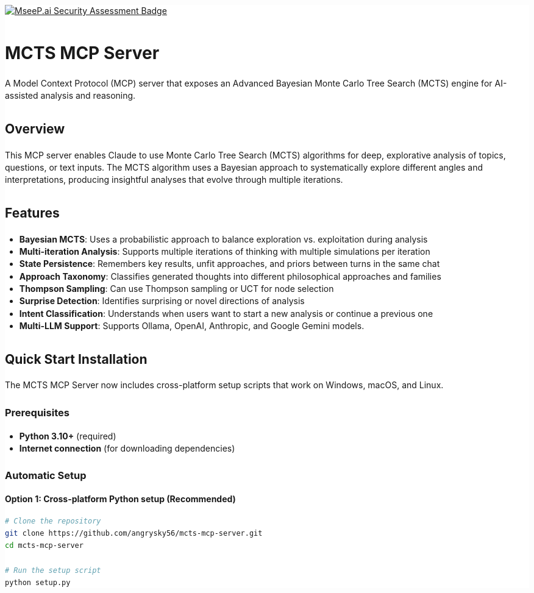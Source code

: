 [![MseeP.ai Security Assessment Badge](https://mseep.net/pr/angrysky56-mcts-mcp-server-badge.png)](https://mseep.ai/app/angrysky56-mcts-mcp-server)

# MCTS MCP Server

A Model Context Protocol (MCP) server that exposes an Advanced Bayesian Monte Carlo Tree Search (MCTS) engine for AI-assisted analysis and reasoning.

## Overview

This MCP server enables Claude to use Monte Carlo Tree Search (MCTS) algorithms for deep, explorative analysis of topics, questions, or text inputs. The MCTS algorithm uses a Bayesian approach to systematically explore different angles and interpretations, producing insightful analyses that evolve through multiple iterations.

## Features

- **Bayesian MCTS**: Uses a probabilistic approach to balance exploration vs. exploitation during analysis
- **Multi-iteration Analysis**: Supports multiple iterations of thinking with multiple simulations per iteration
- **State Persistence**: Remembers key results, unfit approaches, and priors between turns in the same chat
- **Approach Taxonomy**: Classifies generated thoughts into different philosophical approaches and families
- **Thompson Sampling**: Can use Thompson sampling or UCT for node selection
- **Surprise Detection**: Identifies surprising or novel directions of analysis
- **Intent Classification**: Understands when users want to start a new analysis or continue a previous one
- **Multi-LLM Support**: Supports Ollama, OpenAI, Anthropic, and Google Gemini models.

## Quick Start Installation

The MCTS MCP Server now includes cross-platform setup scripts that work on Windows, macOS, and Linux.

### Prerequisites

- **Python 3.10+** (required)
- **Internet connection** (for downloading dependencies)

### Automatic Setup

**Option 1: Cross-platform Python setup (Recommended)**
```bash
# Clone the repository
git clone https://github.com/angrysky56/mcts-mcp-server.git
cd mcts-mcp-server

# Run the setup script
python setup.py
```
